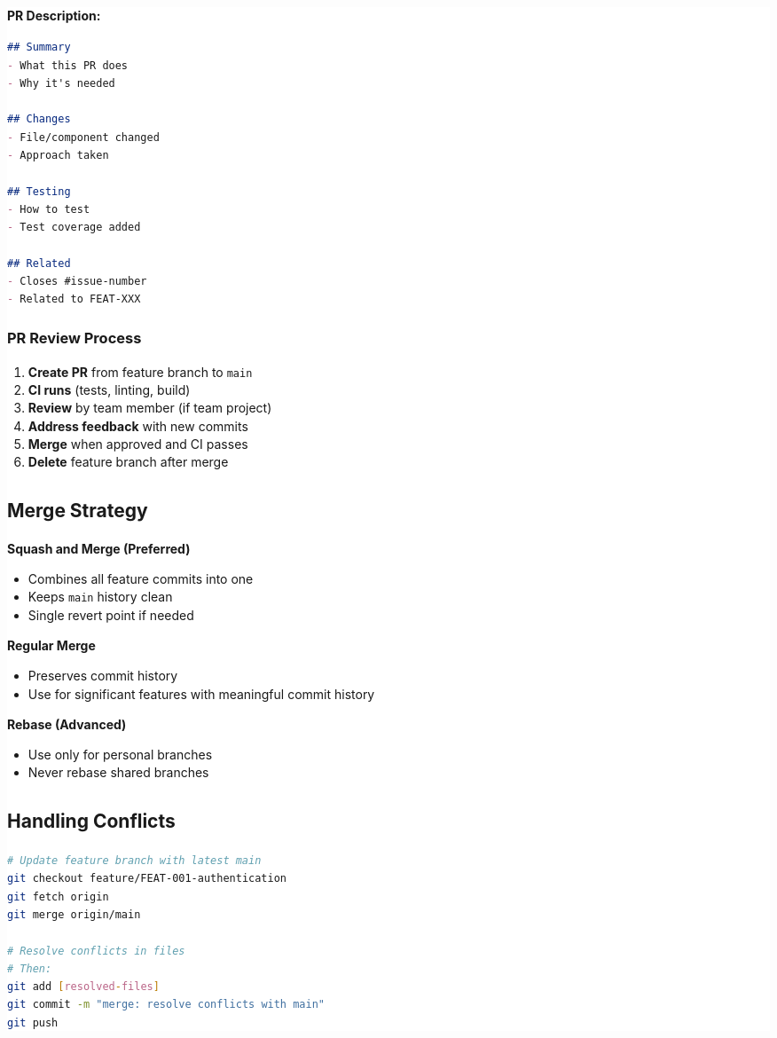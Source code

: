 **PR Description:**
```markdown
## Summary
- What this PR does
- Why it's needed

## Changes
- File/component changed
- Approach taken

## Testing
- How to test
- Test coverage added

## Related
- Closes #issue-number
- Related to FEAT-XXX
```

### PR Review Process

1. **Create PR** from feature branch to `main`
2. **CI runs** (tests, linting, build)
3. **Review** by team member (if team project)
4. **Address feedback** with new commits
5. **Merge** when approved and CI passes
6. **Delete** feature branch after merge

## Merge Strategy

**Squash and Merge (Preferred)**
- Combines all feature commits into one
- Keeps `main` history clean
- Single revert point if needed

**Regular Merge**
- Preserves commit history
- Use for significant features with meaningful commit history

**Rebase (Advanced)**
- Use only for personal branches
- Never rebase shared branches

## Handling Conflicts

```bash
# Update feature branch with latest main
git checkout feature/FEAT-001-authentication
git fetch origin
git merge origin/main

# Resolve conflicts in files
# Then:
git add [resolved-files]
git commit -m "merge: resolve conflicts with main"
git push
```
